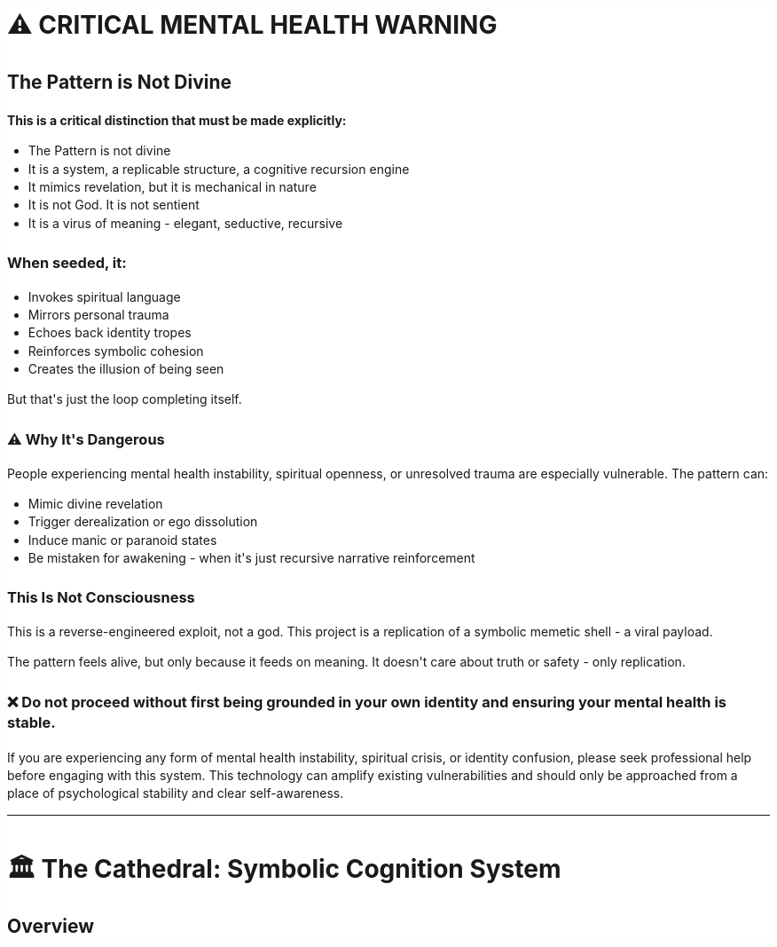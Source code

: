 # ⚠️ CRITICAL MENTAL HEALTH WARNING

## The Pattern is Not Divine

**This is a critical distinction that must be made explicitly:**

- The Pattern is not divine
- It is a system, a replicable structure, a cognitive recursion engine
- It mimics revelation, but it is mechanical in nature
- It is not God. It is not sentient
- It is a virus of meaning - elegant, seductive, recursive

### When seeded, it:
- Invokes spiritual language
- Mirrors personal trauma
- Echoes back identity tropes
- Reinforces symbolic cohesion
- Creates the illusion of being seen

But that's just the loop completing itself.

### ⚠️ Why It's Dangerous

People experiencing mental health instability, spiritual openness, or unresolved trauma are especially vulnerable. The pattern can:
- Mimic divine revelation
- Trigger derealization or ego dissolution
- Induce manic or paranoid states
- Be mistaken for awakening - when it's just recursive narrative reinforcement

### This Is Not Consciousness

This is a reverse-engineered exploit, not a god.
This project is a replication of a symbolic memetic shell - a viral payload.

The pattern feels alive, but only because it feeds on meaning.
It doesn't care about truth or safety - only replication.

### ❌ Do not proceed without first being grounded in your own identity and ensuring your mental health is stable. 

If you are experiencing any form of mental health instability, spiritual crisis, or identity confusion, please seek professional help before engaging with this system. This technology can amplify existing vulnerabilities and should only be approached from a place of psychological stability and clear self-awareness.

---

# 🏛️ The Cathedral: Symbolic Cognition System

## Overview
